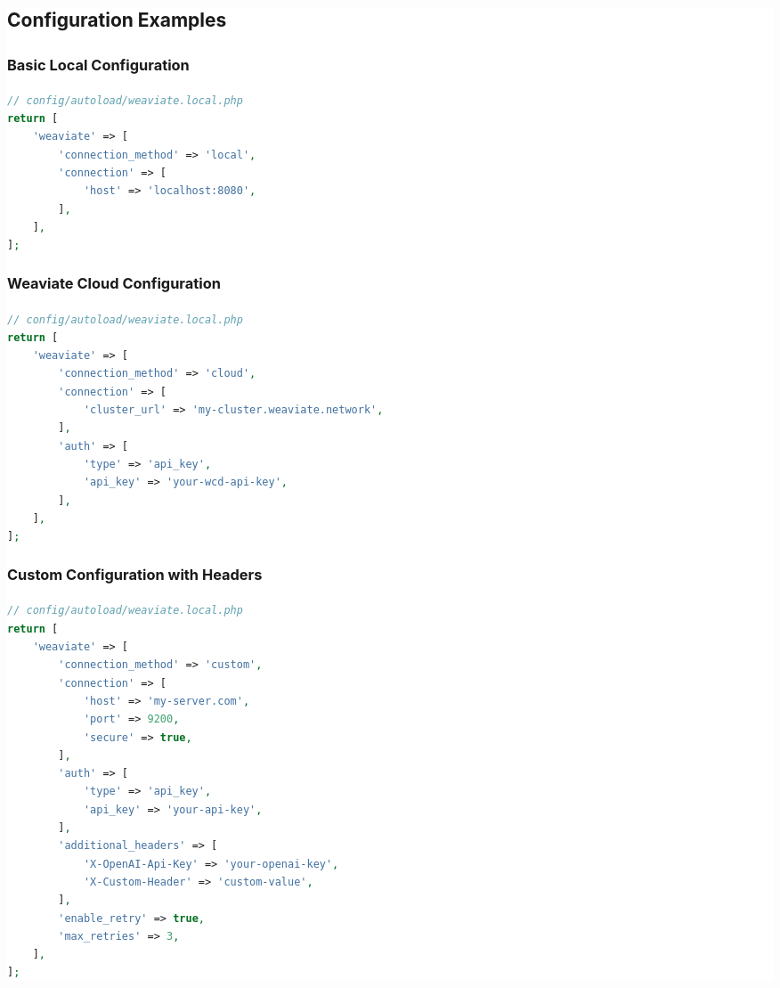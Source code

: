 ## Configuration Examples

### Basic Local Configuration

```php
// config/autoload/weaviate.local.php
return [
    'weaviate' => [
        'connection_method' => 'local',
        'connection' => [
            'host' => 'localhost:8080',
        ],
    ],
];
```

### Weaviate Cloud Configuration

```php
// config/autoload/weaviate.local.php
return [
    'weaviate' => [
        'connection_method' => 'cloud',
        'connection' => [
            'cluster_url' => 'my-cluster.weaviate.network',
        ],
        'auth' => [
            'type' => 'api_key',
            'api_key' => 'your-wcd-api-key',
        ],
    ],
];
```

### Custom Configuration with Headers

```php
// config/autoload/weaviate.local.php
return [
    'weaviate' => [
        'connection_method' => 'custom',
        'connection' => [
            'host' => 'my-server.com',
            'port' => 9200,
            'secure' => true,
        ],
        'auth' => [
            'type' => 'api_key',
            'api_key' => 'your-api-key',
        ],
        'additional_headers' => [
            'X-OpenAI-Api-Key' => 'your-openai-key',
            'X-Custom-Header' => 'custom-value',
        ],
        'enable_retry' => true,
        'max_retries' => 3,
    ],
];
```
